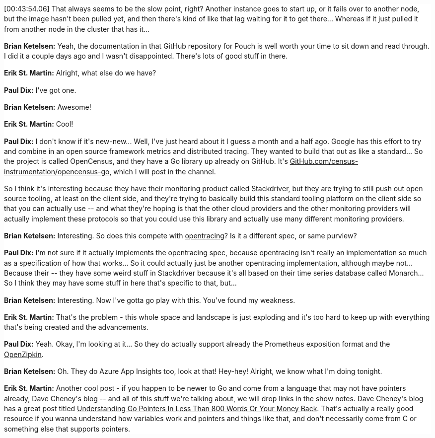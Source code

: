 \[00:43:54.06\] That always seems to be the slow point, right? Another instance goes to start up, or it fails over to another node, but the image hasn't been pulled yet, and then there's kind of like that lag waiting for it to get there... Whereas if it just pulled it from another node in the cluster that has it...

**Brian Ketelsen:** Yeah, the documentation in that GitHub repository for Pouch is well worth your time to sit down and read through. I did it a couple days ago and I wasn't disappointed. There's lots of good stuff in there.

**Erik St. Martin:** Alright, what else do we have?

**Paul Dix:** I've got one.

**Brian Ketelsen:** Awesome!

**Erik St. Martin:** Cool!

**Paul Dix:** I don't know if it's new-new... Well, I've just heard about it I guess a month and a half ago. Google has this effort to try and combine in an open source framework metrics and distributed tracing. They wanted to build that out as like a standard... So the project is called OpenCensus, and they have a Go library up already on GitHub. It's [GitHub.com/census-instrumentation/opencensus-go](https://github.com/census-instrumentation/opencensus-go), which I will post in the channel.

So I think it's interesting because they have their monitoring product called Stackdriver, but they are trying to still push out open source tooling, at least on the client side, and they're trying to basically build this standard tooling platform on the client side so that you can actually use -- and what they're hoping is that the other cloud providers and the other monitoring providers will actually implement these protocols so that you could use this library and actually use many different monitoring providers.

**Brian Ketelsen:** Interesting. So does this compete with [opentracing](http://opentracing.io/)? Is it a different spec, or same purview?

**Paul Dix:** I'm not sure if it actually implements the opentracing spec, because opentracing isn't really an implementation so much as a specification of how that works... So it could actually just be another opentracing implementation, although maybe not... Because their -- they have some weird stuff in Stackdriver because it's all based on their time series database called Monarch... So I think they may have some stuff in here that's specific to that, but...

**Brian Ketelsen:** Interesting. Now I've gotta go play with this. You've found my weakness.

**Erik St. Martin:** That's the problem - this whole space and landscape is just exploding and it's too hard to keep up with everything that's being created and the advancements.

**Paul Dix:** Yeah. Okay, I'm looking at it... So they do actually support already the Prometheus exposition format and the [OpenZipkin](https://zipkin.io/).

**Brian Ketelsen:** Oh. They do Azure App Insights too, look at that! Hey-hey! Alright, we know what I'm doing tonight.

**Erik St. Martin:** Another cool post - if you happen to be newer to Go and come from a language that may not have pointers already, Dave Cheney's blog -- and all of this stuff we're talking about, we will drop links in the show notes. Dave Cheney's blog has a great post titled [Understanding Go Pointers In Less Than 800 Words Or Your Money Back](https://dave.cheney.net/2017/04/26/understand-go-pointers-in-less-than-800-words-or-your-money-back). That's actually a really good resource if you wanna understand how variables work and pointers and things like that, and don't necessarily come from C or something else that supports pointers.
